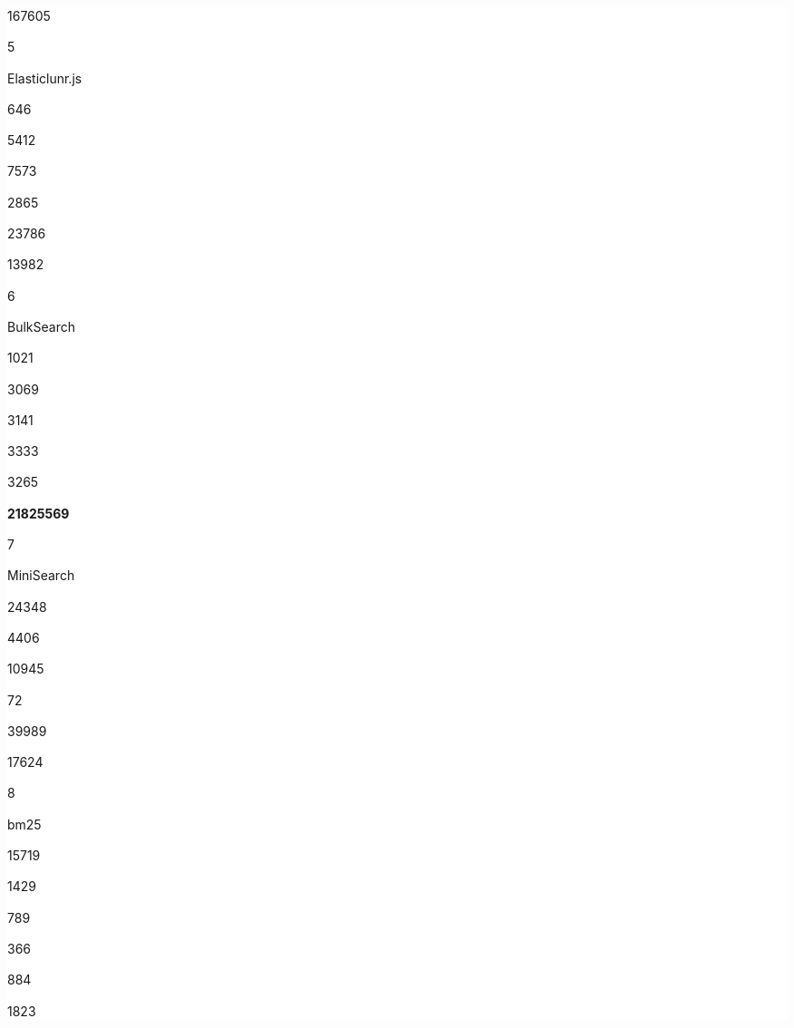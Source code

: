 167605

5

Elasticlunr.js

646

5412

7573

2865

23786

13982

6

BulkSearch

1021

3069

3141

3333

3265

**21825569**

7

MiniSearch

24348

4406

10945

72

39989

17624

8

bm25

15719

1429

789

366

884

1823
